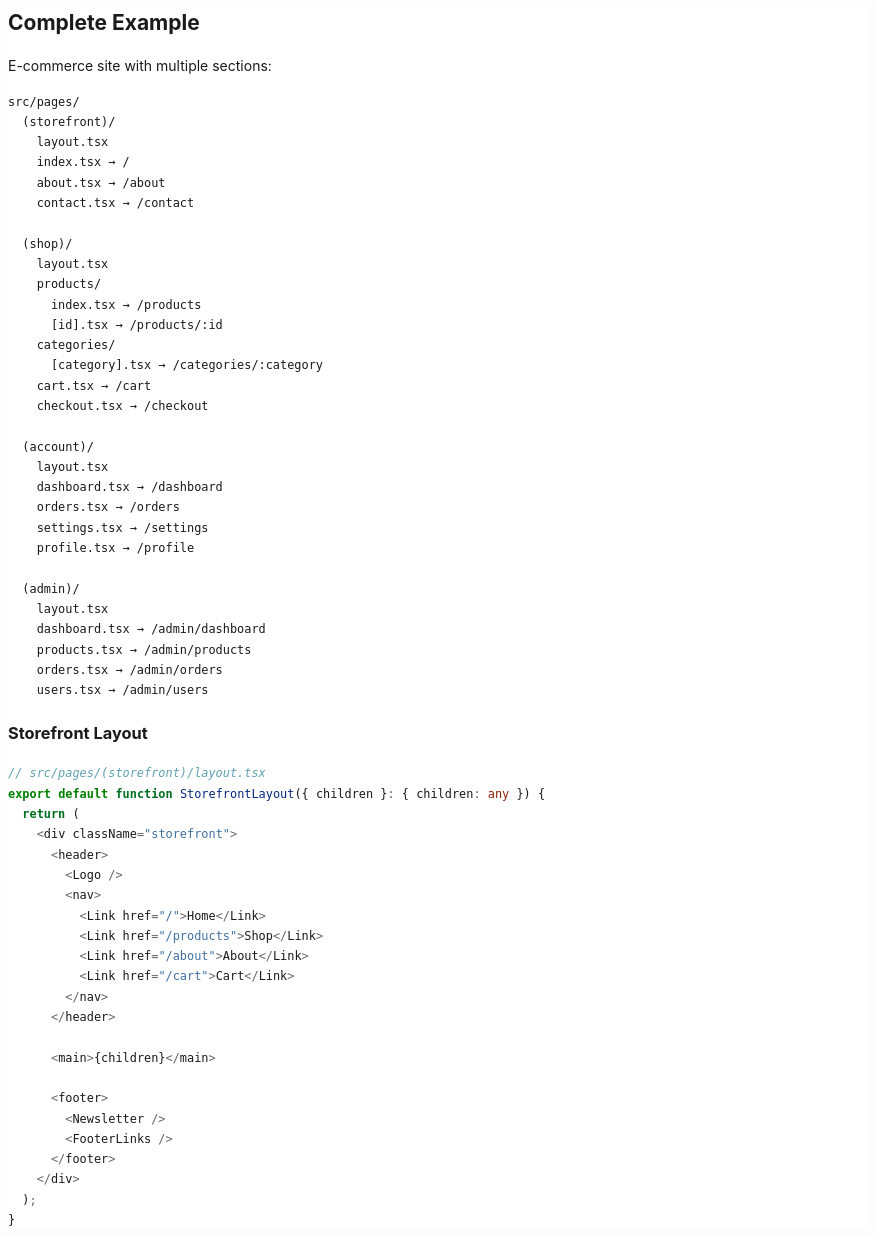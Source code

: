 
## Complete Example

E-commerce site with multiple sections:

```
src/pages/
  (storefront)/
    layout.tsx
    index.tsx → /
    about.tsx → /about
    contact.tsx → /contact

  (shop)/
    layout.tsx
    products/
      index.tsx → /products
      [id].tsx → /products/:id
    categories/
      [category].tsx → /categories/:category
    cart.tsx → /cart
    checkout.tsx → /checkout

  (account)/
    layout.tsx
    dashboard.tsx → /dashboard
    orders.tsx → /orders
    settings.tsx → /settings
    profile.tsx → /profile

  (admin)/
    layout.tsx
    dashboard.tsx → /admin/dashboard
    products.tsx → /admin/products
    orders.tsx → /admin/orders
    users.tsx → /admin/users
```

### Storefront Layout

```typescript
// src/pages/(storefront)/layout.tsx
export default function StorefrontLayout({ children }: { children: any }) {
  return (
    <div className="storefront">
      <header>
        <Logo />
        <nav>
          <Link href="/">Home</Link>
          <Link href="/products">Shop</Link>
          <Link href="/about">About</Link>
          <Link href="/cart">Cart</Link>
        </nav>
      </header>

      <main>{children}</main>

      <footer>
        <Newsletter />
        <FooterLinks />
      </footer>
    </div>
  );
}
```